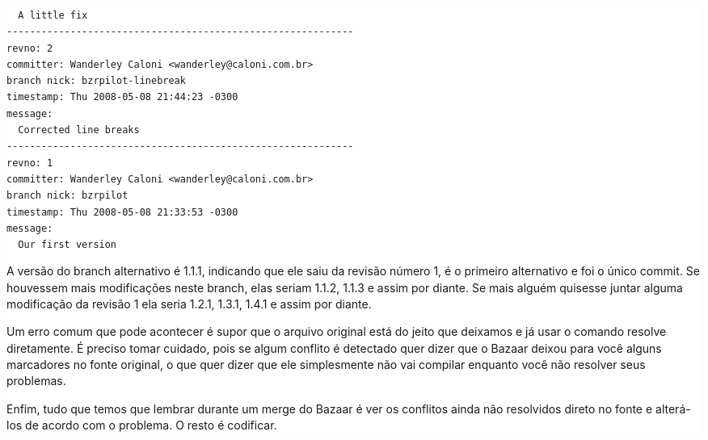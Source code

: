       A little fix
    ------------------------------------------------------------
    revno: 2
    committer: Wanderley Caloni <wanderley@caloni.com.br>
    branch nick: bzrpilot-linebreak
    timestamp: Thu 2008-05-08 21:44:23 -0300
    message:
      Corrected line breaks
    ------------------------------------------------------------
    revno: 1
    committer: Wanderley Caloni <wanderley@caloni.com.br>
    branch nick: bzrpilot
    timestamp: Thu 2008-05-08 21:33:53 -0300
    message:
      Our first version

A versão do branch alternativo é 1.1.1, indicando que ele saiu da revisão número 1, é o primeiro alternativo e foi o único commit. Se houvessem mais modificações neste branch, elas seriam 1.1.2, 1.1.3 e assim por diante. Se mais alguém quisesse juntar alguma modificação da revisão 1 ela seria 1.2.1, 1.3.1, 1.4.1 e assim por diante.

Um erro comum que pode acontecer é supor que o arquivo original está do jeito que deixamos e já usar o comando resolve diretamente. É preciso tomar cuidado, pois se algum conflito é detectado quer dizer que o Bazaar deixou para você alguns marcadores no fonte original, o que quer dizer que ele simplesmente não vai compilar enquanto você não resolver seus problemas.

Enfim, tudo que temos que lembrar durante um merge do Bazaar é ver os conflitos ainda não resolvidos direto no fonte e alterá-los de acordo com o problema. O resto é codificar.

